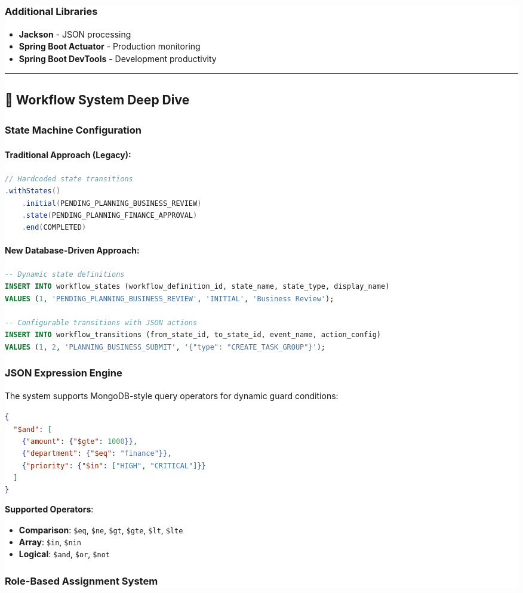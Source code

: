 ### **Additional Libraries**
- **Jackson** - JSON processing
- **Spring Boot Actuator** - Production monitoring
- **Spring Boot DevTools** - Development productivity

---

## 🔄 Workflow System Deep Dive

### **State Machine Configuration**

#### **Traditional Approach (Legacy)**:
```java
// Hardcoded state transitions
.withStates()
    .initial(PENDING_PLANNING_BUSINESS_REVIEW)
    .state(PENDING_PLANNING_FINANCE_APPROVAL)
    .end(COMPLETED)
```

#### **New Database-Driven Approach**:
```sql
-- Dynamic state definitions
INSERT INTO workflow_states (workflow_definition_id, state_name, state_type, display_name)
VALUES (1, 'PENDING_PLANNING_BUSINESS_REVIEW', 'INITIAL', 'Business Review');

-- Configurable transitions with JSON actions
INSERT INTO workflow_transitions (from_state_id, to_state_id, event_name, action_config)
VALUES (1, 2, 'PLANNING_BUSINESS_SUBMIT', '{"type": "CREATE_TASK_GROUP"}');
```

### **JSON Expression Engine**

The system supports MongoDB-style query operators for dynamic guard conditions:

```json
{
  "$and": [
    {"amount": {"$gte": 1000}},
    {"department": {"$eq": "finance"}},
    {"priority": {"$in": ["HIGH", "CRITICAL"]}}
  ]
}
```

**Supported Operators**:
- **Comparison**: `$eq`, `$ne`, `$gt`, `$gte`, `$lt`, `$lte`
- **Array**: `$in`, `$nin`
- **Logical**: `$and`, `$or`, `$not`

### **Role-Based Assignment System**
